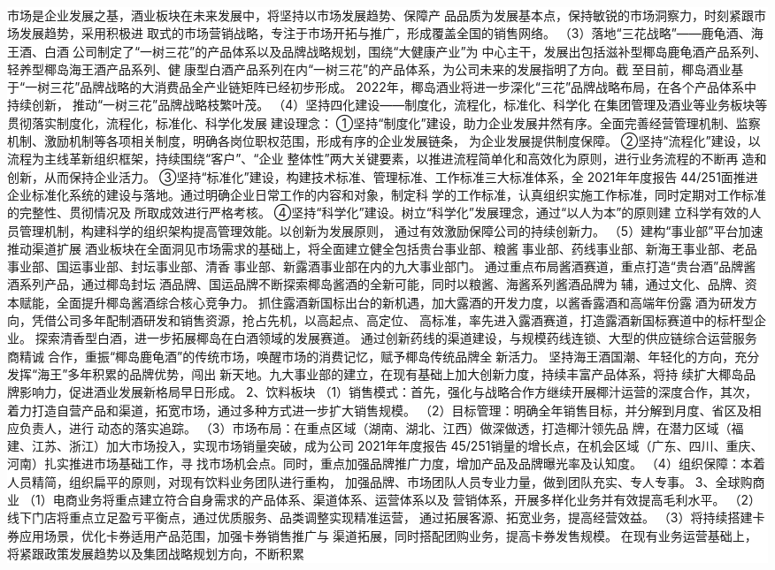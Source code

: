 市场是企业发展之基，酒业板块在未来发展中，将坚持以市场发展趋势、保障产
品品质为发展基本点，保持敏锐的市场洞察力，时刻紧跟市场发展趋势，采用积极进
取式的市场营销战略，专注于市场开拓与推广，形成覆盖全国的销售网络。
（3）落地“三花战略”——鹿龟酒、海王酒、白酒
公司制定了“一树三花”的产品体系以及品牌战略规划，围绕“大健康产业”为
中心主干，发展出包括滋补型椰岛鹿龟酒产品系列、轻养型椰岛海王酒产品系列、健
康型白酒产品系列在内“一树三花”的产品体系，为公司未来的发展指明了方向。截
至目前，椰岛酒业基于“一树三花”品牌战略的大消费品全产业链矩阵已经初步形成。
2022年，椰岛酒业将进一步深化“三花”品牌战略布局，在各个产品体系中持续创新，
推动“一树三花”品牌战略枝繁叶茂。
（4）坚持四化建设——制度化，流程化，标准化、科学化
在集团管理及酒业等业务板块等贯彻落实制度化，流程化，标准化、科学化发展
建设理念：
①坚持“制度化”建设，助力企业发展井然有序。全面完善经营管理机制、监察
机制、激励机制等各项相关制度，明确各岗位职权范围，形成有序的企业发展链条，
为企业发展提供制度保障。
②坚持“流程化”建设，以流程为主线革新组织框架，持续围绕“客户”、“企业
整体性”两大关键要素，以推进流程简单化和高效化为原则，进行业务流程的不断再
造和创新，从而保持企业活力。
③坚持“标准化”建设，构建技术标准、管理标准、工作标准三大标准体系，全
2021年年度报告
44/251面推进企业标准化系统的建设与落地。通过明确企业日常工作的内容和对象，制定科
学的工作标准，认真组织实施工作标准，同时定期对工作标准的完整性、贯彻情况及
所取成效进行严格考核。
④坚持“科学化”建设。树立“科学化”发展理念，通过“以人为本”的原则建
立科学有效的人员管理机制，构建科学的组织架构提高管理效能。以创新为发展原则，
通过有效激励保障公司的持续创新力。
（5）建构“事业部”平台加速推动渠道扩展
酒业板块在全面洞见市场需求的基础上，将全面建立健全包括贵台事业部、粮酱
事业部、药线事业部、新海王事业部、老品事业部、国运事业部、封坛事业部、清香
事业部、新露酒事业部在内的九大事业部门。
通过重点布局酱酒赛道，重点打造“贵台酒”品牌酱酒系列产品，通过椰岛封坛
酒品牌、国运品牌不断探索椰岛酱酒的全新可能，同时以粮酱、海酱系列酱酒品牌为
辅，通过文化、品牌、资本赋能，全面提升椰岛酱酒综合核心竞争力。
抓住露酒新国标出台的新机遇，加大露酒的开发力度，以酱香露酒和高端年份露
酒为研发方向，凭借公司多年配制酒研发和销售资源，抢占先机，以高起点、高定位、
高标准，率先进入露酒赛道，打造露酒新国标赛道中的标杆型企业。
探索清香型白酒，进一步拓展椰岛在白酒领域的发展赛道。
通过创新药线的渠道建设，与规模药线连锁、大型的供应链综合运营服务商精诚
合作，重振“椰岛鹿龟酒”的传统市场，唤醒市场的消费记忆，赋予椰岛传统品牌全
新活力。
坚持海王酒国潮、年轻化的方向，充分发挥“海王”多年积累的品牌优势，闯出
新天地。九大事业部的建立，在现有基础上加大创新力度，持续丰富产品体系，将持
续扩大椰岛品牌影响力，促进酒业发展新格局早日形成。
2、饮料板块
（1）销售模式：首先，强化与战略合作方继续开展椰汁运营的深度合作，其次，
着力打造自营产品和渠道，拓宽市场，通过多种方式进一步扩大销售规模。
（2）目标管理：明确全年销售目标，并分解到月度、省区及相应负责人，进行
动态的落实追踪。
（3）市场布局：在重点区域（湖南、湖北、江西）做深做透，打造椰汁领先品
牌，在潜力区域（福建、江苏、浙江）加大市场投入，实现市场销量突破，成为公司
2021年年度报告
45/251销量的增长点，在机会区域（广东、四川、重庆、河南）扎实推进市场基础工作，寻
找市场机会点。同时，重点加强品牌推广力度，增加产品及品牌曝光率及认知度。
（4）组织保障：本着人员精简，组织扁平的原则，对现有饮料业务团队进行重构，
加强品牌、市场团队人员专业力量，做到团队充实、专人专事。
3、全球购商业
（1）电商业务将重点建立符合自身需求的产品体系、渠道体系、运营体系以及
营销体系，开展多样化业务并有效提高毛利水平。
（2）线下门店将重点立足盈亏平衡点，通过优质服务、品类调整实现精准运营，
通过拓展客源、拓宽业务，提高经营效益。
（3）将持续搭建卡券应用场景，优化卡券适用产品范围，加强卡券销售推广与
渠道拓展，同时搭配团购业务，提高卡券发售规模。
在现有业务运营基础上，将紧跟政策发展趋势以及集团战略规划方向，不断积累
